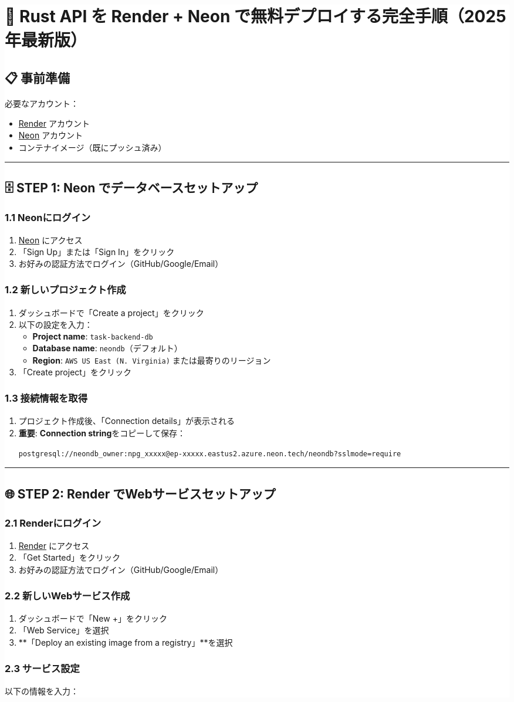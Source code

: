 # 🚀 Rust API を Render + Neon で無料デプロイする完全手順（2025年最新版）

## 📋 事前準備

必要なアカウント：
- [Render](https://render.com) アカウント
- [Neon](https://neon.tech) アカウント
- コンテナイメージ（既にプッシュ済み）

---

## 🗄️ STEP 1: Neon でデータベースセットアップ

### 1.1 Neonにログイン
1. [Neon](https://neon.tech) にアクセス
2. 「Sign Up」または「Sign In」をクリック
3. お好みの認証方法でログイン（GitHub/Google/Email）

### 1.2 新しいプロジェクト作成
1. ダッシュボードで「Create a project」をクリック
2. 以下の設定を入力：
   - **Project name**: `task-backend-db`
   - **Database name**: `neondb`（デフォルト）
   - **Region**: `AWS US East (N. Virginia)` または最寄りのリージョン
3. 「Create project」をクリック

### 1.3 接続情報を取得
1. プロジェクト作成後、「Connection details」が表示される
2. **重要**: **Connection string**をコピーして保存：
   ```
   postgresql://neondb_owner:npg_xxxxx@ep-xxxxx.eastus2.azure.neon.tech/neondb?sslmode=require
   ```

---

## 🌐 STEP 2: Render でWebサービスセットアップ

### 2.1 Renderにログイン
1. [Render](https://render.com) にアクセス
2. 「Get Started」をクリック
3. お好みの認証方法でログイン（GitHub/Google/Email）

### 2.2 新しいWebサービス作成
1. ダッシュボードで「New +」をクリック
2. 「Web Service」を選択
3. **「Deploy an existing image from a registry」**を選択

### 2.3 サービス設定
以下の情報を入力：
